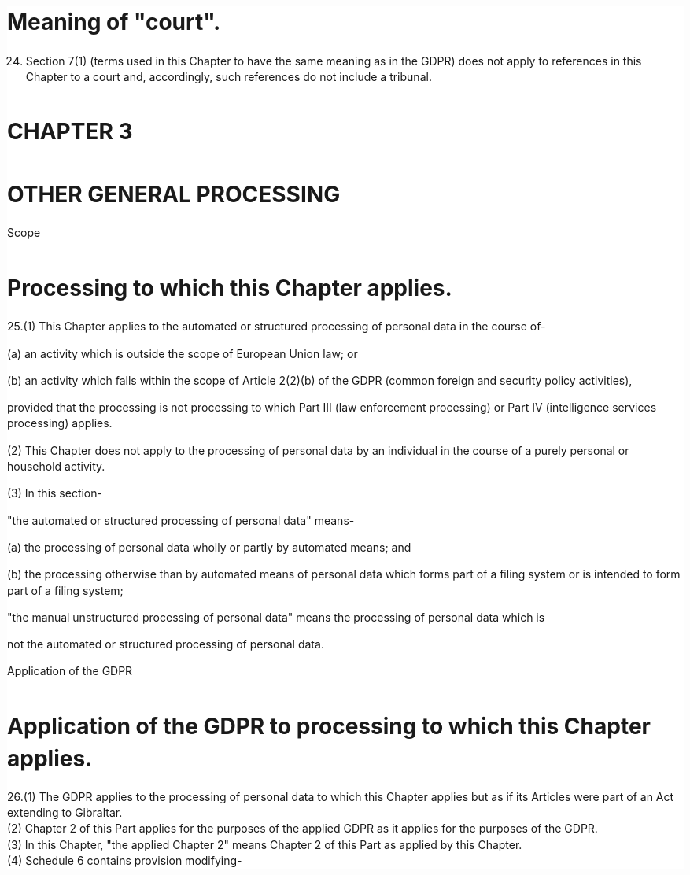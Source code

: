# Meaning of "court".

24. Section 7(1) (terms used in this Chapter to have the same meaning as in the GDPR) does not apply to references in this Chapter to a court and, accordingly, such references do not include a tribunal.

# CHAPTER 3

# OTHER GENERAL PROCESSING

Scope

# Processing to which this Chapter applies.

25.(1) This Chapter applies to the automated or structured processing of personal data in the course of-

(a) an activity which is outside the scope of European Union law; or

(b) an activity which falls within the scope of Article 2(2)(b) of the GDPR (common foreign and security policy activities),

provided that the processing is not processing to which Part III (law enforcement processing) or Part IV (intelligence services processing) applies.

(2) This Chapter does not apply to the processing of personal data by an individual in the course of a purely personal or household activity.

(3) In this section-

"the automated or structured processing of personal data" means-

(a) the processing of personal data wholly or partly by automated means; and

(b) the processing otherwise than by automated means of personal data which forms part of a filing system or is intended to form part of a filing system;

"the manual unstructured processing of personal data" means the processing of personal data which is

not the automated or structured processing of personal data.

Application of the GDPR

# Application of the GDPR to processing to which this Chapter applies.

26.(1) The GDPR applies to the processing of personal data to which this Chapter applies but as if its Articles were part of an Act extending to Gibraltar.  
(2) Chapter 2 of this Part applies for the purposes of the applied GDPR as it applies for the purposes of the GDPR.  
(3) In this Chapter, "the applied Chapter 2" means Chapter 2 of this Part as applied by this Chapter.  
(4) Schedule 6 contains provision modifying-
